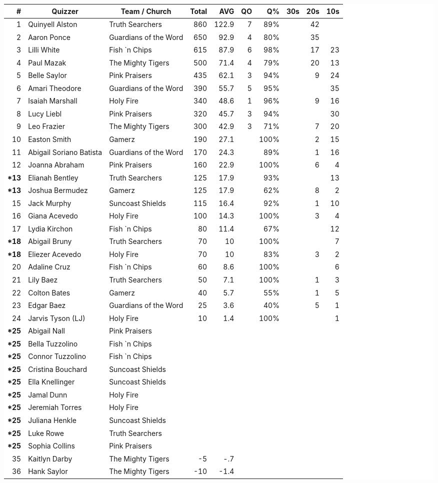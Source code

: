 | # | Quizzer | Team / Church | Total | AVG | QO | Q% | 30s | 20s | 10s |
|--:|---|---|--:|--:|--:|--:|--:|--:|--:|
| 1 | Quinyell Alston | Truth Searchers | 860 | 122.9 | 7 | 89% |  | 42 |  |
| 2 | Aaron Ponce | Guardians of the Word | 650 | 92.9 | 4 | 80% |  | 35 |  |
| 3 | Lilli White | Fish `n Chips | 615 | 87.9 | 6 | 98% |  | 17 | 23 |
| 4 | Paul Mazak | The Mighty Tigers | 500 | 71.4 | 4 | 79% |  | 20 | 13 |
| 5 | Belle Saylor | Pink Praisers | 435 | 62.1 | 3 | 94% |  | 9 | 24 |
| 6 | Amari Theodore | Guardians of the Word | 390 | 55.7 | 5 | 95% |  |  | 35 |
| 7 | Isaiah Marshall | Holy Fire | 340 | 48.6 | 1 | 96% |  | 9 | 16 |
| 8 | Lucy Liebl | Pink Praisers | 320 | 45.7 | 3 | 94% |  |  | 30 |
| 9 | Leo Frazier | The Mighty Tigers | 300 | 42.9 | 3 | 71% |  | 7 | 20 |
| 10 | Easton Smith | Gamerz | 190 | 27.1 |  | 100% |  | 2 | 15 |
| 11 | Abigail Soriano Batista | Guardians of the Word | 170 | 24.3 |  | 89% |  | 1 | 16 |
| 12 | Joanna Abraham | Pink Praisers | 160 | 22.9 |  | 100% |  | 6 | 4 |
| **\*13** | Elianah Bentley | Truth Searchers | 125 | 17.9 |  | 93% |  |  | 13 |
| **\*13** | Joshua Bermudez | Gamerz | 125 | 17.9 |  | 62% |  | 8 | 2 |
| 15 | Jack Murphy | Suncoast Shields | 115 | 16.4 |  | 92% |  | 1 | 10 |
| 16 | Giana Acevedo | Holy Fire | 100 | 14.3 |  | 100% |  | 3 | 4 |
| 17 | Lydia Kirchon | Fish `n Chips | 80 | 11.4 |  | 67% |  |  | 12 |
| **\*18** | Abigail Bruny | Truth Searchers | 70 | 10 |  | 100% |  |  | 7 |
| **\*18** | Eliezer Acevedo | Holy Fire | 70 | 10 |  | 83% |  | 3 | 2 |
| 20 | Adaline Cruz | Fish `n Chips | 60 | 8.6 |  | 100% |  |  | 6 |
| 21 | Lily Baez | Truth Searchers | 50 | 7.1 |  | 100% |  | 1 | 3 |
| 22 | Colton Bates | Gamerz | 40 | 5.7 |  | 55% |  | 1 | 5 |
| 23 | Edgar Baez | Guardians of the Word | 25 | 3.6 |  | 40% |  | 5 | 1 |
| 24 | Jarvis Tyson (LJ) | Holy Fire | 10 | 1.4 |  | 100% |  |  | 1 |
| **\*25** | Abigail Nall | Pink Praisers |  |  |  |  |  |  |  |
| **\*25** | Bella Tuzzolino | Fish `n Chips |  |  |  |  |  |  |  |
| **\*25** | Connor Tuzzolino | Fish `n Chips |  |  |  |  |  |  |  |
| **\*25** | Cristina Bouchard | Suncoast Shields |  |  |  |  |  |  |  |
| **\*25** | Ella Knellinger | Suncoast Shields |  |  |  |  |  |  |  |
| **\*25** | Jamal Dunn | Holy Fire |  |  |  |  |  |  |  |
| **\*25** | Jeremiah Torres | Holy Fire |  |  |  |  |  |  |  |
| **\*25** | Juliana Henkle | Suncoast Shields |  |  |  |  |  |  |  |
| **\*25** | Luke Rowe | Truth Searchers |  |  |  |  |  |  |  |
| **\*25** | Sophia Collins | Pink Praisers |  |  |  |  |  |  |  |
| 35 | Kaitlyn Darby | The Mighty Tigers | -5 | -.7 |  |  |  |  |  |
| 36 | Hank Saylor | The Mighty Tigers | -10 | -1.4 |  |  |  |  |  |
